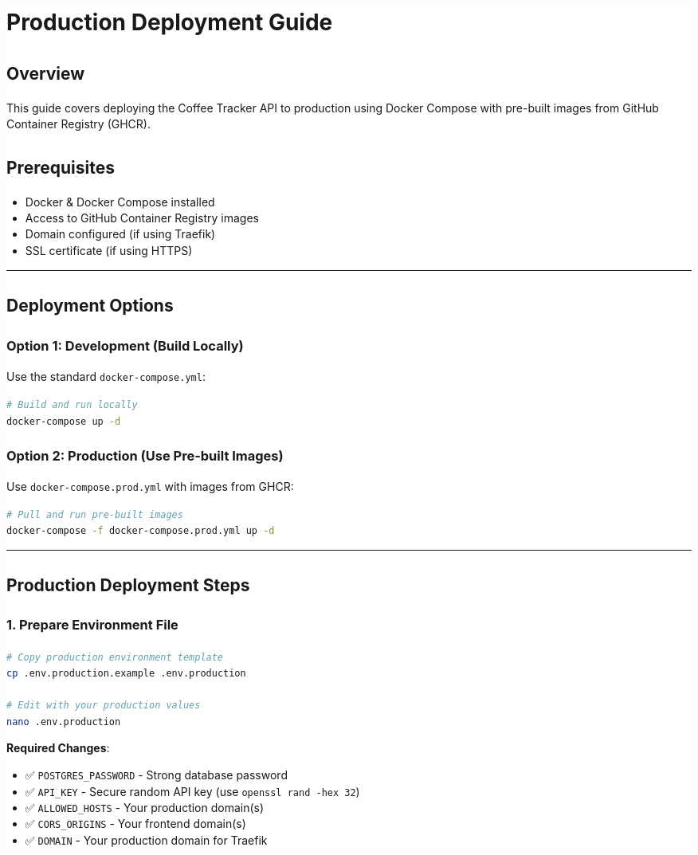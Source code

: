 # Production Deployment Guide

## Overview

This guide covers deploying the Coffee Tracker API to production using Docker Compose with pre-built images from GitHub Container Registry (GHCR).

## Prerequisites

- Docker & Docker Compose installed
- Access to GitHub Container Registry images
- Domain configured (if using Traefik)
- SSL certificate (if using HTTPS)

---

## Deployment Options

### Option 1: Development (Build Locally)

Use the standard `docker-compose.yml`:

```bash
# Build and run locally
docker-compose up -d
```

### Option 2: Production (Use Pre-built Images)

Use `docker-compose.prod.yml` with images from GHCR:

```bash
# Pull and run pre-built images
docker-compose -f docker-compose.prod.yml up -d
```

---

## Production Deployment Steps

### 1. Prepare Environment File

```bash
# Copy production environment template
cp .env.production.example .env.production

# Edit with your production values
nano .env.production
```

**Required Changes**:
- ✅ `POSTGRES_PASSWORD` - Strong database password
- ✅ `API_KEY` - Secure random API key (use `openssl rand -hex 32`)
- ✅ `ALLOWED_HOSTS` - Your production domain(s)
- ✅ `CORS_ORIGINS` - Your frontend domain(s)
- ✅ `DOMAIN` - Your production domain for Traefik
